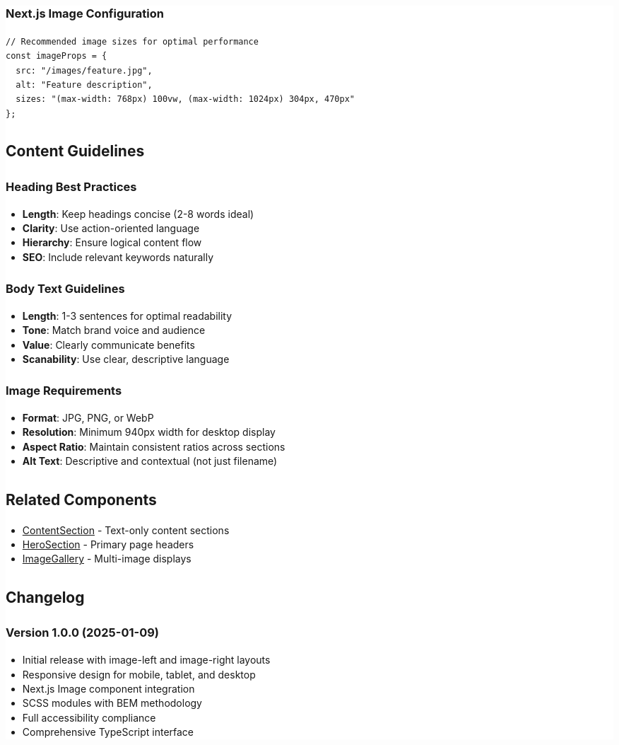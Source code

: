 ### Next.js Image Configuration
```tsx
// Recommended image sizes for optimal performance
const imageProps = {
  src: "/images/feature.jpg",
  alt: "Feature description",
  sizes: "(max-width: 768px) 100vw, (max-width: 1024px) 304px, 470px"
};
```

## Content Guidelines

### Heading Best Practices
- **Length**: Keep headings concise (2-8 words ideal)
- **Clarity**: Use action-oriented language
- **Hierarchy**: Ensure logical content flow
- **SEO**: Include relevant keywords naturally

### Body Text Guidelines
- **Length**: 1-3 sentences for optimal readability
- **Tone**: Match brand voice and audience
- **Value**: Clearly communicate benefits
- **Scanability**: Use clear, descriptive language

### Image Requirements
- **Format**: JPG, PNG, or WebP
- **Resolution**: Minimum 940px width for desktop display
- **Aspect Ratio**: Maintain consistent ratios across sections
- **Alt Text**: Descriptive and contextual (not just filename)

## Related Components
- [ContentSection](/src/components/organisms/ContentSection) - Text-only content sections
- [HeroSection](/src/components/organisms/HeroSection) - Primary page headers
- [ImageGallery](/src/components/organisms/ImageGallery) - Multi-image displays

## Changelog

### Version 1.0.0 (2025-01-09)
- Initial release with image-left and image-right layouts
- Responsive design for mobile, tablet, and desktop
- Next.js Image component integration
- SCSS modules with BEM methodology
- Full accessibility compliance
- Comprehensive TypeScript interface